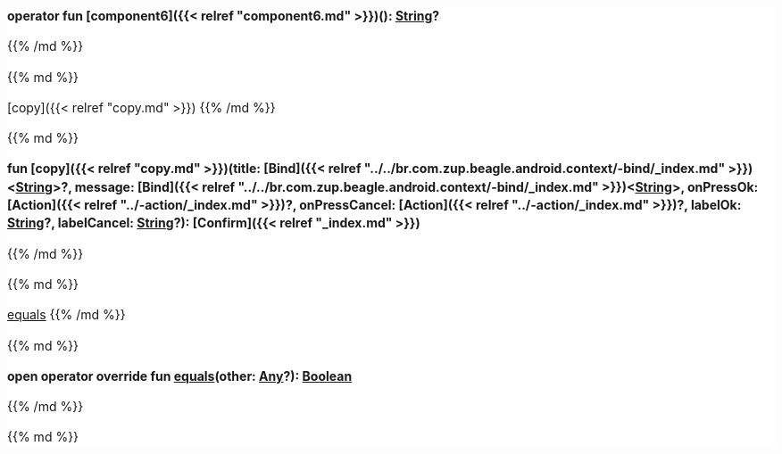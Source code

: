   
<b>operator fun [component6]({{< relref "component6.md" >}})(): [String](https://kotlinlang.org/api/latest/jvm/stdlib/kotlin/-string/index.html)?</b>  



{{% /md %}}
</td>
</tr>

<tr>
<td>
{{% md %}}

[copy]({{< relref "copy.md" >}})
{{% /md %}}
</td>
<td>
{{% md %}}

  
<b>fun [copy]({{< relref "copy.md" >}})(title: [Bind]({{< relref "../../br.com.zup.beagle.android.context/-bind/_index.md" >}})<[String](https://kotlinlang.org/api/latest/jvm/stdlib/kotlin/-string/index.html)>?, message: [Bind]({{< relref "../../br.com.zup.beagle.android.context/-bind/_index.md" >}})<[String](https://kotlinlang.org/api/latest/jvm/stdlib/kotlin/-string/index.html)>, onPressOk: [Action]({{< relref "../-action/_index.md" >}})?, onPressCancel: [Action]({{< relref "../-action/_index.md" >}})?, labelOk: [String](https://kotlinlang.org/api/latest/jvm/stdlib/kotlin/-string/index.html)?, labelCancel: [String](https://kotlinlang.org/api/latest/jvm/stdlib/kotlin/-string/index.html)?): [Confirm]({{< relref "_index.md" >}})</b>  



{{% /md %}}
</td>
</tr>

<tr>
<td>
{{% md %}}

[equals](https://kotlinlang.org/api/latest/jvm/stdlib/kotlin/-any/equals.html)
{{% /md %}}
</td>
<td>
{{% md %}}

  
<b>open operator override fun [equals](https://kotlinlang.org/api/latest/jvm/stdlib/kotlin/-any/equals.html)(other: [Any](https://kotlinlang.org/api/latest/jvm/stdlib/kotlin/-any/index.html)?): [Boolean](https://kotlinlang.org/api/latest/jvm/stdlib/kotlin/-boolean/index.html)</b>  



{{% /md %}}
</td>
</tr>

<tr>
<td>
{{% md %}}
